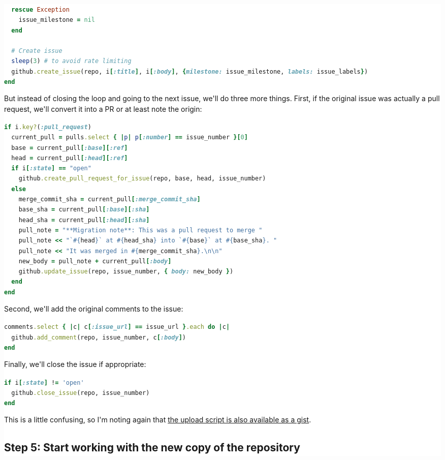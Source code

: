 ```ruby
  rescue Exception
    issue_milestone = nil
  end

  # Create issue
  sleep(3) # to avoid rate limiting
  github.create_issue(repo, i[:title], i[:body], {milestone: issue_milestone, labels: issue_labels})
end
```

But instead of closing the loop and going to the next issue, we'll do three more things. First, if the original issue was actually a pull request, we'll convert it into a PR or at least note the origin:

```ruby
if i.key?(:pull_request)
  current_pull = pulls.select { |p| p[:number] == issue_number }[0]
  base = current_pull[:base][:ref]
  head = current_pull[:head][:ref]
  if i[:state] == "open"
    github.create_pull_request_for_issue(repo, base, head, issue_number)
  else
    merge_commit_sha = current_pull[:merge_commit_sha]
    base_sha = current_pull[:base][:sha]
    head_sha = current_pull[:head][:sha]
    pull_note = "**Migration note**: This was a pull request to merge "
    pull_note << "`#{head}` at #{head_sha} into `#{base}` at #{base_sha}. "
    pull_note << "It was merged in #{merge_commit_sha}.\n\n"
    new_body = pull_note + current_pull[:body]
    github.update_issue(repo, issue_number, { body: new_body })
  end
end
```

Second, we'll add the original comments to the issue:

```ruby
comments.select { |c| c[:issue_url] == issue_url }.each do |c|
  github.add_comment(repo, issue_number, c[:body])
end
```

Finally, we'll close the issue if appropriate:

```ruby
if i[:state] != 'open'
  github.close_issue(repo, issue_number)
end
```

This is a little confusing, so I'm noting again that [the upload script is also available as a gist](https://gist.github.com/shippy/6ea23180e89a1d19935ec9931d8d647c#file-2-uploadtogh-rb).

## Step 5: Start working with the new copy of the repository
